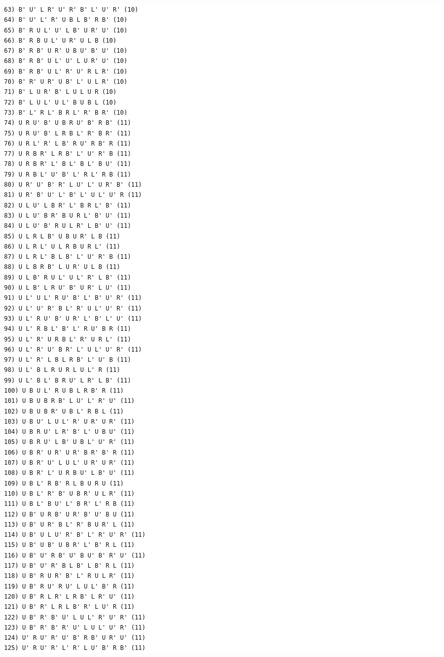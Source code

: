 ```
63) B' U' L R' U' R' B' L' U' R' (10)
64) B' U' L' R' U B L B' R B' (10)
65) B' R U L' U' L B' U R' U' (10)
66) B' R B U L' U R' U L B (10)
67) B' R B' U R' U B U' B' U' (10)
68) B' R B' U L' U' L U R' U' (10)
69) B' R B' U L' R' U' R L R' (10)
70) B' R' U R' U B' L' U L R' (10)
71) B' L U R' B' L U L U R (10)
72) B' L U L' U L' B U B L (10)
73) B' L' R L' B R L' R' B R' (10)
74) U R U' B' U B R U' B' R B' (11)
75) U R U' B' L R B L' R' B R' (11)
76) U R L' R' L B' R U' R B' R (11)
77) U R B R' L R B' L' U' R' B (11)
78) U R B R' L' B L' B L' B U' (11)
79) U R B L' U' B' L' R L' R B (11)
80) U R' U' B' R' L U' L' U R' B' (11)
81) U R' B' U' L' B' L' U L' U' R (11)
82) U L U' L B R' L' B R L' B' (11)
83) U L U' B R' B U R L' B' U' (11)
84) U L U' B' R U L R' L B' U' (11)
85) U L R L B' U B U R' L B (11)
86) U L R L' U L R B U R L' (11)
87) U L R L' B L B' L' U' R' B (11)
88) U L B R B' L U R' U L B (11)
89) U L B' R U L' U L' R' L B' (11)
90) U L B' L R U' B' U R' L U' (11)
91) U L' U L' R U' B' L' B' U' R' (11)
92) U L' U' R' B L' R' U L' U' R' (11)
93) U L' R U' B' U R' L' B' L' U' (11)
94) U L' R B L' B' L' R U' B R (11)
95) U L' R' U R B L' R' U R L' (11)
96) U L' R' U' B R' L' U L' U' R' (11)
97) U L' R' L B L R B' L' U' B (11)
98) U L' B L R U R L U L' R (11)
99) U L' B L' B R U' L R' L B' (11)
100) U B U L' R U B L R B' R (11)
101) U B U B R B' L U' L' R' U' (11)
102) U B U B R' U B L' R B L (11)
103) U B U' L U L' R' U R' U R' (11)
104) U B R U' L R' B' L' U B U' (11)
105) U B R U' L B' U B L' U' R' (11)
106) U B R' U R' U R' B R' B' R (11)
107) U B R' U' L U L' U R' U R' (11)
108) U B R' L' U R B U' L B' U' (11)
109) U B L' R B' R L B U R U (11)
110) U B L' R' B' U B R' U L R' (11)
111) U B L' B U' L' B R' L' R B (11)
112) U B' U R B' U R' B' U' B U (11)
113) U B' U R' B L' R' B U R' L (11)
114) U B' U L U' R' B' L' R' U' R' (11)
115) U B' U B' U B R' L' B' R L (11)
116) U B' U' R B' U' B U' B' R' U' (11)
117) U B' U' R' B L B' L B' R L (11)
118) U B' R U R' B' L' R U L R' (11)
119) U B' R U' R U' L U L' B' R (11)
120) U B' R L R' L R B' L R' U' (11)
121) U B' R' L R L B' R' L U' R (11)
122) U B' R' B' U' L U L' R' U' R' (11)
123) U B' R' B' R' U' L U L' U' R' (11)
124) U' R U' R' U' B' R B' U R' U' (11)
125) U' R U' R' L' R' L U' B' R B' (11)
```